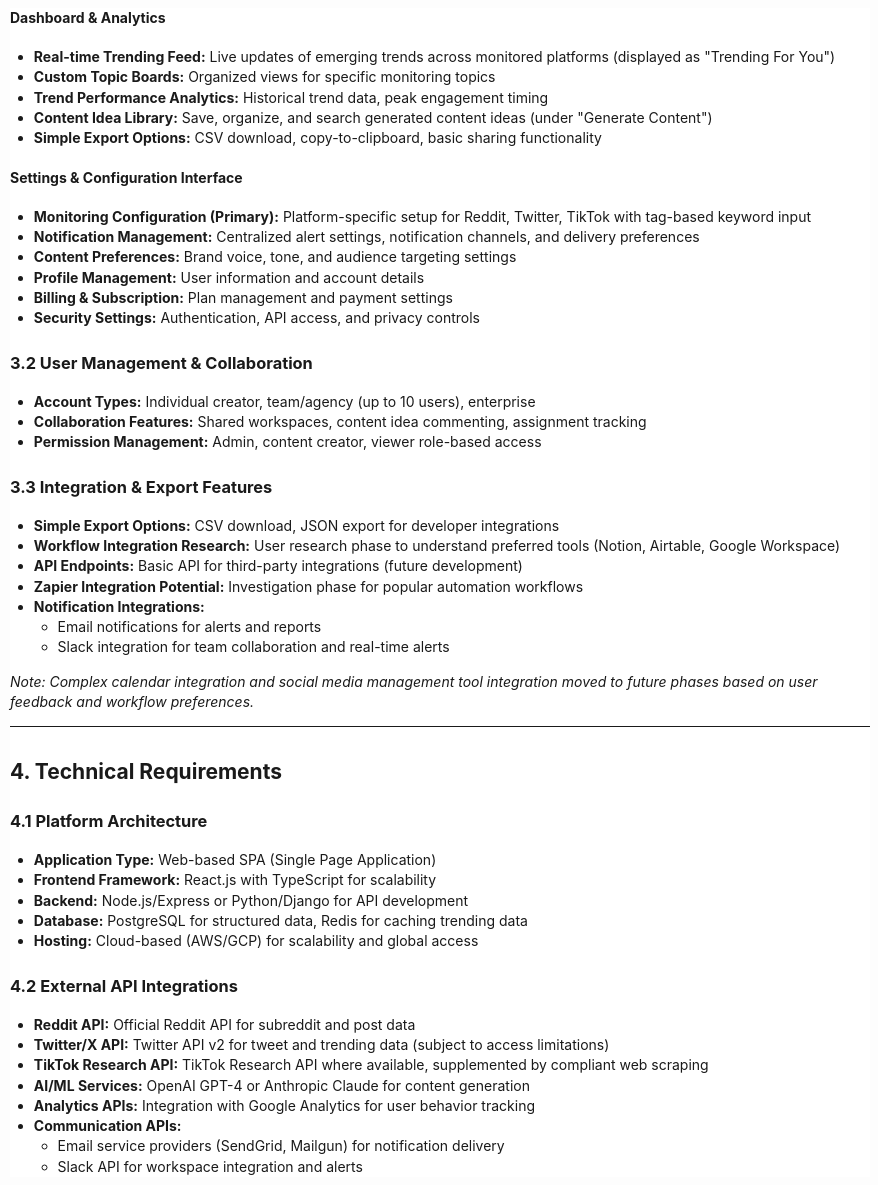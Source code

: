 #### **Dashboard & Analytics**
- **Real-time Trending Feed:** Live updates of emerging trends across monitored platforms (displayed as "Trending For You")
- **Custom Topic Boards:** Organized views for specific monitoring topics
- **Trend Performance Analytics:** Historical trend data, peak engagement timing
- **Content Idea Library:** Save, organize, and search generated content ideas (under "Generate Content")
- **Simple Export Options:** CSV download, copy-to-clipboard, basic sharing functionality

#### **Settings & Configuration Interface**
- **Monitoring Configuration (Primary):** Platform-specific setup for Reddit, Twitter, TikTok with tag-based keyword input
- **Notification Management:** Centralized alert settings, notification channels, and delivery preferences
- **Content Preferences:** Brand voice, tone, and audience targeting settings
- **Profile Management:** User information and account details
- **Billing & Subscription:** Plan management and payment settings
- **Security Settings:** Authentication, API access, and privacy controls

### **3.2 User Management & Collaboration**
- **Account Types:** Individual creator, team/agency (up to 10 users), enterprise
- **Collaboration Features:** Shared workspaces, content idea commenting, assignment tracking
- **Permission Management:** Admin, content creator, viewer role-based access

### **3.3 Integration & Export Features**
- **Simple Export Options:** CSV download, JSON export for developer integrations
- **Workflow Integration Research:** User research phase to understand preferred tools (Notion, Airtable, Google Workspace)
- **API Endpoints:** Basic API for third-party integrations (future development)
- **Zapier Integration Potential:** Investigation phase for popular automation workflows
- **Notification Integrations:**
  - Email notifications for alerts and reports
  - Slack integration for team collaboration and real-time alerts

*Note: Complex calendar integration and social media management tool integration moved to future phases based on user feedback and workflow preferences.*

---

## **4. Technical Requirements**

### **4.1 Platform Architecture**
- **Application Type:** Web-based SPA (Single Page Application)
- **Frontend Framework:** React.js with TypeScript for scalability
- **Backend:** Node.js/Express or Python/Django for API development
- **Database:** PostgreSQL for structured data, Redis for caching trending data
- **Hosting:** Cloud-based (AWS/GCP) for scalability and global access

### **4.2 External API Integrations**
- **Reddit API:** Official Reddit API for subreddit and post data
- **Twitter/X API:** Twitter API v2 for tweet and trending data (subject to access limitations)
- **TikTok Research API:** TikTok Research API where available, supplemented by compliant web scraping
- **AI/ML Services:** OpenAI GPT-4 or Anthropic Claude for content generation
- **Analytics APIs:** Integration with Google Analytics for user behavior tracking
- **Communication APIs:**
  - Email service providers (SendGrid, Mailgun) for notification delivery
  - Slack API for workspace integration and alerts
